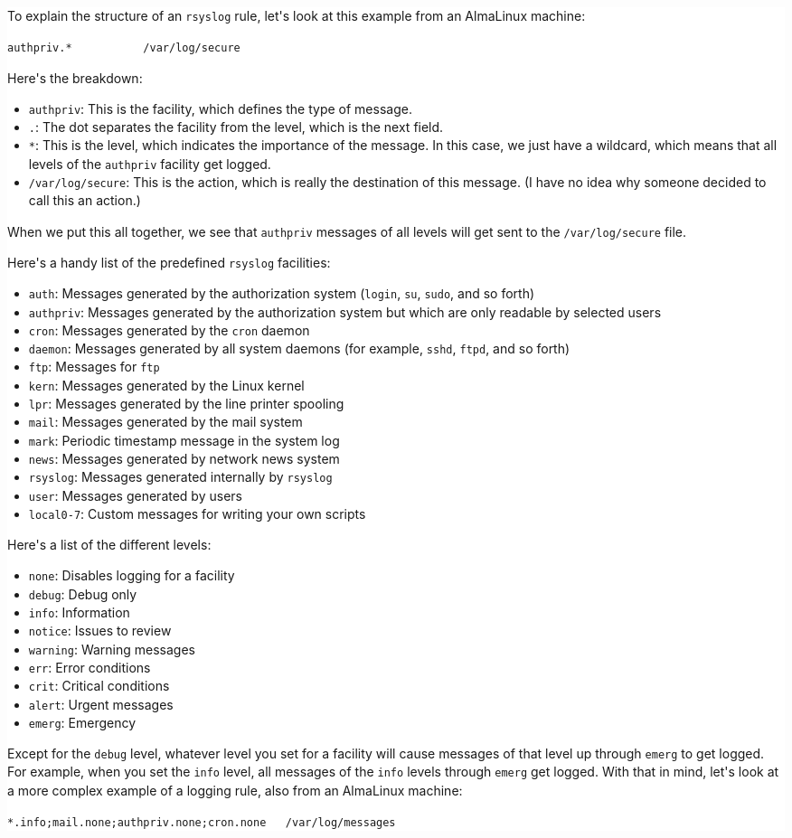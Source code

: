 To explain the structure of an `rsyslog` rule, let's look at this example from an AlmaLinux machine:

```
authpriv.*           /var/log/secure
```

Here's the breakdown:

*   `authpriv`: This is the facility, which defines the type of message.
*   `.`: The dot separates the facility from the level, which is the next field.
*   `*`: This is the level, which indicates the importance of the message. In this case, we just have a wildcard, which means that all levels of the `authpriv` facility get logged.
*   `/var/log/secure`: This is the action, which is really the destination of this message. (I have no idea why someone decided to call this an action.)

When we put this all together, we see that `authpriv` messages of all levels will get sent to the `/var/log/secure` file.

Here's a handy list of the predefined `rsyslog` facilities:

*   `auth`: Messages generated by the authorization system (`login`, `su`, `sudo`, and so forth)
*   `authpriv`: Messages generated by the authorization system but which are only readable by selected users
*   `cron`: Messages generated by the `cron` daemon
*   `daemon`: Messages generated by all system daemons (for example, `sshd`, `ftpd`, and so forth)
*   `ftp`: Messages for `ftp`
*   `kern`: Messages generated by the Linux kernel
*   `lpr`: Messages generated by the line printer spooling
*   `mail`: Messages generated by the mail system
*   `mark`: Periodic timestamp message in the system log
*   `news`: Messages generated by network news system
*   `rsyslog`: Messages generated internally by `rsyslog`
*   `user`: Messages generated by users
*   `local0-7`: Custom messages for writing your own scripts

Here's a list of the different levels:

*   `none`: Disables logging for a facility
*   `debug`: Debug only
*   `info`: Information
*   `notice`: Issues to review
*   `warning`: Warning messages
*   `err`: Error conditions
*   `crit`: Critical conditions
*   `alert`: Urgent messages
*   `emerg`: Emergency

Except for the `debug` level, whatever level you set for a facility will cause messages of that level up through `emerg` to get logged. For example, when you set the `info` level, all messages of the `info` levels through `emerg` get logged. With that in mind, let's look at a more complex example of a logging rule, also from an AlmaLinux machine:

```
*.info;mail.none;authpriv.none;cron.none   /var/log/messages
```

